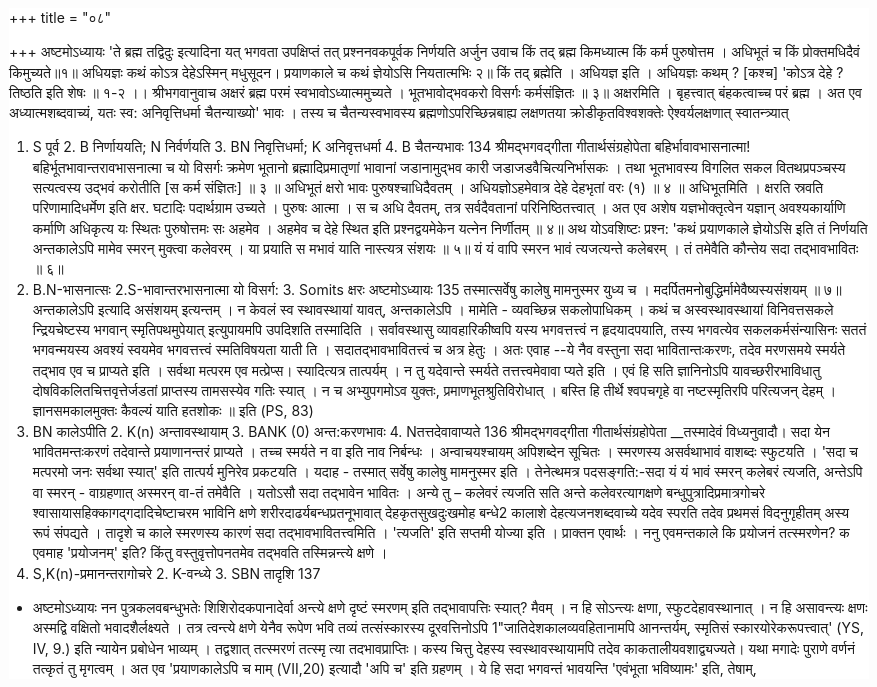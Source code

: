 +++
title = "०८"

+++
अष्टमोऽध्यायः 'ते ब्रह्म तद्विदुः इत्यादिना यत् भगवता उपक्षिप्तं तत् प्रश्ननवकपूर्वक निर्णयति 
अर्जुन उवाच 
किं तद् ब्रह्म किमध्यात्म किं कर्म पुरुषोत्तम । अधिभूतं च किं प्रोक्तमधिदैवं किमुच्यते॥१॥ अधियज्ञः कथं कोऽत्र देहेऽस्मिन् मधुसूदन। प्रयाणकाले च कथं ज्ञेयोऽसि नियतात्मभिः २॥ 
किं तद् ब्रह्मेति । अधियज्ञ इति । अधियज्ञः कथम् ? [कश्च] 'कोऽत्र देहे ? तिष्ठति इति शेषः ॥ १-२ ।। 
श्रीभगवानुवाच 
अक्षरं ब्रह्म परमं स्वभावोऽध्यात्ममुच्यते । भूतभावोद्भवकरो विसर्गः कर्मसंज्ञितः ॥ ३॥ 
अक्षरमिति । बृहत्त्वात् बंहकत्वाच्च परं ब्रह्म । अत एव अध्यात्मशब्दवाच्यं, यतः स्व: अनिवृत्तिधर्मा चैतन्याख्यो' भावः । तस्य च चैतन्यस्वभावस्य ब्रह्मणोऽपरिच्छिन्नबाह्य लक्षणतया क्रोडीकृतविश्वशक्तेः ऐश्वर्यलक्षणात् स्वातन्त्र्यात् 
1. S पूर्व 2. B निर्णाययति; N निर्वर्णयति 3. BN निवृत्तिधर्मा; K अनिवृत्तधर्मा 4. B चैतन्यभावः 
134 
श्रीमद्भगवद्गीता गीतार्थसंग्रहोपेता बहिर्भावावभासनात्मा! बहिर्भूतभावान्तरावभासनात्मा च यो विसर्गः क्रमेण भूतानो ब्रह्मादिप्रमातृणां भावानां जडानामुद्भव कारी जडाजडवैचित्यनिर्भासकः । तथा भूतभावस्य विगलित सकल वितथप्रपञ्चस्य सत्यत्वस्य उद्भवं करोतीति [स कर्म संज्ञितः] ॥ ३ ॥ 
अधिभूतं क्षरो भावः पुरुषश्चाधिदैवतम् । अधियज्ञोऽहमेवात्र देहे देहभृतां वरः (१) ॥ ४ ॥ 
अधिभूतमिति । क्षरति स्रवति परिणामादिधर्मेण इति क्षर. घटादिः पदार्थग्राम उच्यते । पुरुषः आत्मा । स च अधि दैवतम्, तत्र सर्वदैवतानां परिनिष्ठितत्त्वात् । अत एव अशेष यज्ञभोक्तृत्वेन यज्ञान् अवश्यकार्याणि कर्माणि अधिकृत्य यः स्थितः पुरुषोत्तमः सः अहमेव । अहमेव च देहे स्थित इति प्रश्नद्वयमेकेन यत्नेन निर्णीतम् ॥ ४॥ 
अथ योऽवशिष्टः प्रश्न: 'कथं प्रयाणकाले ज्ञेयोऽसि इति तं निर्णयति 
अन्तकालेऽपि मामेव स्मरन् मुक्त्वा कलेवरम् । या प्रयाति स मभावं याति नास्त्यत्र संशयः ॥ ५॥ यं यं वापि स्मरन भावं त्यजत्यन्ते कलेबरम् । तं तमेवैति कौन्तेय सदा तद्भावभावितः ॥ ६॥ 
1. B.N-भासनात्सः 2.S-भावान्तरभासनात्मा यो विसर्ग: 3. Somits क्षरः 
अष्टमोऽध्यायः 
135 
तस्मात्सर्वेषु कालेषु मामनुस्मर युध्य च । मदर्पितमनोबुद्धिर्मामेवैष्यस्यसंशयम् ॥ ७॥ 
अन्तकालेऽपि इत्यादि असंशयम् इत्यन्तम् । न केवलं स्व स्थावस्थायां यावत्, अन्तकालेऽपि । मामेति - व्यवच्छिन्न सकलोपाधिकम् । कथं च अस्वस्थावस्थायां विनिवत्तसकले न्द्रियचेष्टस्य भगवान् स्मृतिपथमुपेयात् इत्युपायमपि उपदिशति तस्मादिति । सर्वावस्थासु व्यावहारिकीष्वपि यस्य भगवत्तत्त्वं न हृदयादपयाति, तस्य भगवत्येव सकलकर्मसंन्यासिनः सततं भगवन्मयस्य अवश्यं स्वयमेव भगवत्तत्त्वं स्मतिविषयता याती ति । सदातद्भावभावितत्त्वं च अत्र हेतुः । अतः एवाह --ये नैव वस्तुना सदा भावितान्तःकरणः, तदेव मरणसमये स्मर्यते तद्भाव एव च प्राप्यते इति । सर्वथा मत्परम एव मत्प्रेप्स। स्यादित्यत्र तात्पर्यम् । न तु यदेवान्ते स्मर्यते तत्तत्त्वमेवावा प्यते इति । एवं हि सति ज्ञानिनोऽपि यावच्छरीरभाविधातु दोषविकलितचित्तवृत्तेर्जडतां प्राप्तस्य तामसस्येव गतिः स्यात् । न च अभ्युपगमोऽव युक्तः, प्रमाणभूतश्रुतिविरोधात् । बस्ति हि 
तीर्थे श्वपचगृहे वा नष्टस्मृतिरपि परित्यजन् देहम् । ज्ञानसमकालमुक्तः कैवल्यं याति हतशोकः ॥ इति 
(PS, 83) 
1. BN कालेऽपीति 2. K(n) अन्तावस्थायाम् 3. BANK (0) अन्त:करणभावः 4. Nतत्तदेवावाप्यते 
136 
श्रीमद्भगवद्गीता गीतार्थसंग्रहोपेता __तस्मादेवं विध्यनुवादौ। सदा येन भावितमन्तःकरणं तदेवान्ते प्रयाणानन्तरं प्राप्यते । तच्च स्मर्यते न वा इति नाव निर्बन्धः । अन्वाचयश्चायम् अपिशब्देन सूचितः । स्मरणस्य असर्वथाभावं वाशब्दः स्फुटयति । 'सदा च मत्परमो जनः सर्वथा स्यात्' इति तात्पर्य मुनिरेव प्रकटयति । यदाह - तस्मात् सर्वेषु कालेषु मामनुस्मर इति । तेनेत्थमत्र पदसङ्गति:-सदा यं यं भावं स्मरन् कलेबरं त्यजति, अन्तेऽपि वा स्मरन् - वाग्रहणात् अस्मरन् वा-तं तमेवैति । यतोऽसौ सदा तद्भावेन भावितः । 
अन्ये तु – कलेवरं त्यजति सति अन्ते कलेवरत्यागक्षणे बन्धुपुत्रादिप्रमात्रगोचरे श्वासायासहिक्कागद्गदादिचेष्टाचरम भाविनि क्षणे शरीरदाढर्यबन्धप्रतनूभावात् देहकृतसुखदुःखमोह बन्धे2 कालाशे देहत्यजनशब्दवाच्ये यदेव स्परति तदेव प्रथमसं विदनुगृहीतम् अस्य रूपं संपद्यते । तादृशे च काले स्मरणस्य कारणं सदा तद्भावभावितत्त्वमिति । 'त्यजति' इति सप्तमी योज्या इति । प्राक्तन एवार्थः । 
ननु एवमन्तकाले कि प्रयोजनं तत्स्मरणेन? क एवमाह 'प्रयोजनम्' इति? किंतु वस्तुवृत्तोपनतमेव तद्भवति तस्मिन्नन्त्ये क्षणे । 
1. S,K(n)-प्रमानन्तरागोचरे 2. K-वन्ध्ये 3. SBN तादृशि 
137 
- अष्टमोऽध्यायः नन पुत्रकलवबन्धुभतेः शिशिरोदकपानादेर्वा अन्त्ये क्षणे दृष्टं स्मरणम् इति तद्भावापत्तिः स्यात्? मैवम् । न हि सोऽन्त्यः क्षणा, स्फुटदेहावस्थानात् । न हि असावन्त्यः क्षणः अस्मद्वि वक्षितो भवादशैर्लक्ष्यते । तत्र त्वन्त्ये क्षणे येनैव रूपेण भवि तव्यं तत्संस्कारस्य दूरवत्तिनोऽपि 
1"जातिदेशकालव्यवहितानामपि आनन्तर्यम्, स्मृतिसं 
स्कारयोरेकरूपत्त्वात्' (YS, IV, 9.) इति न्यायेन प्रबोधेन भाव्यम् । तद्वशात् तत्स्मरणं तत्स्मृ त्या तदभावप्राप्तिः। कस्य चित्तु देहस्य स्वस्थावस्थायामपि तदेव काकतालीयवशाद्व्यज्यते। यथा मगादेः पुराणे वर्णनं तत्कृतं तु मृगत्वम् । अत एव 'प्रयाणकालेऽपि च माम् (VII,20) इत्यादौ 'अपि च' इति ग्रहणम् । ये हि सदा भगवन्तं भावयन्ति 'एवंभूता भविष्यामः' इति, तेषाम्, 